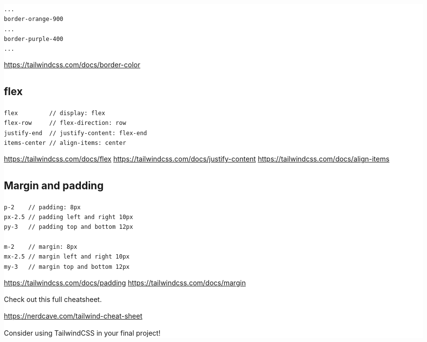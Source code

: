 ```
...
border-orange-900
...
border-purple-400
...
```

https://tailwindcss.com/docs/border-color

## flex 

```
flex         // display: flex
flex-row     // flex-direction: row
justify-end  // justify-content: flex-end
items-center // align-items: center
```
https://tailwindcss.com/docs/flex
https://tailwindcss.com/docs/justify-content
https://tailwindcss.com/docs/align-items


## Margin and padding 

```
p-2    // padding: 8px
px-2.5 // padding left and right 10px
py-3   // padding top and bottom 12px 

m-2    // margin: 8px
mx-2.5 // margin left and right 10px
my-3   // margin top and bottom 12px 
```

https://tailwindcss.com/docs/padding
https://tailwindcss.com/docs/margin

Check out this full cheatsheet. 

https://nerdcave.com/tailwind-cheat-sheet

Consider using TailwindCSS in your final project! 
